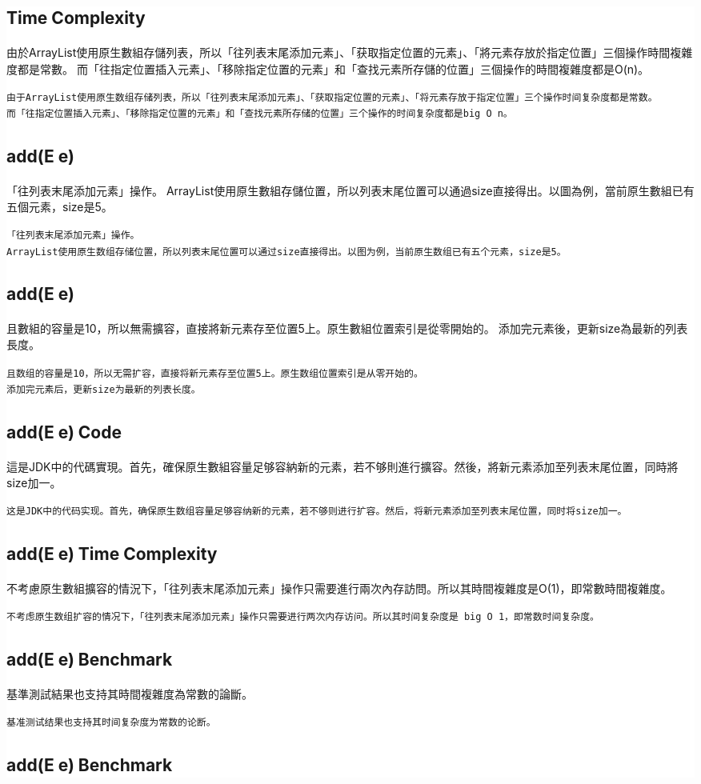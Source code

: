 ## Time Complexity

由於ArrayList使用原生數組存儲列表，所以「往列表末尾添加元素」、「获取指定位置的元素」、「將元素存放於指定位置」三個操作時間複雜度都是常數。
而「往指定位置插入元素」、「移除指定位置的元素」和「查找元素所存儲的位置」三個操作的時間複雜度都是O(n)。

```txt
由于ArrayList使用原生数组存储列表，所以「往列表末尾添加元素」、「获取指定位置的元素」、「将元素存放于指定位置」三个操作时间复杂度都是常数。
而「往指定位置插入元素」、「移除指定位置的元素」和「查找元素所存储的位置」三个操作的时间复杂度都是big O n。
```

## add(E e)

「往列表末尾添加元素」操作。
ArrayList使用原生數組存儲位置，所以列表末尾位置可以通過size直接得出。以圖為例，當前原生數組已有五個元素，size是5。

```txt
「往列表末尾添加元素」操作。
ArrayList使用原生数组存储位置，所以列表末尾位置可以通过size直接得出。以图为例，当前原生数组已有五个元素，size是5。
```

## add(E e)

且數組的容量是10，所以無需擴容，直接將新元素存至位置5上。原生數組位置索引是從零開始的。
添加完元素後，更新size為最新的列表長度。

```txt
且数组的容量是10，所以无需扩容，直接将新元素存至位置5上。原生数组位置索引是从零开始的。
添加完元素后，更新size为最新的列表长度。
```

## add(E e) Code

這是JDK中的代碼實現。首先，確保原生數組容量足够容納新的元素，若不够則進行擴容。然後，將新元素添加至列表末尾位置，同時將size加一。

```txt
这是JDK中的代码实现。首先，确保原生数组容量足够容纳新的元素，若不够则进行扩容。然后，将新元素添加至列表末尾位置，同时将size加一。
```

## add(E e) Time Complexity

不考慮原生數組擴容的情況下，「往列表末尾添加元素」操作只需要進行兩次內存訪問。所以其時間複雜度是O(1)，即常數時間複雜度。

```txt
不考虑原生数组扩容的情况下，「往列表末尾添加元素」操作只需要进行两次内存访问。所以其时间复杂度是 big O 1，即常数时间复杂度。
```

## add(E e) Benchmark

基準測試結果也支持其時間複雜度為常數的論斷。

```txt
基准测试结果也支持其时间复杂度为常数的论断。
```

## add(E e) Benchmark
